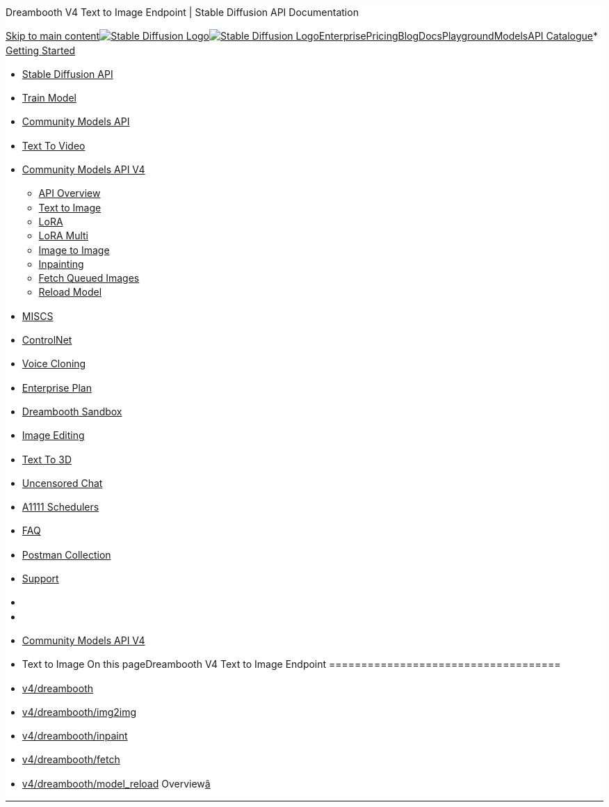 




Dreambooth V4 Text to Image Endpoint \| Stable Diffusion API Documentation








[Skip to main content](#docusaurus_skipToContent_fallback)[![Stable Diffusion Logo](/docs/img/SD-logo.png)![Stable Diffusion Logo](/docs/img/SD-logo.png)](https://stablediffusionapi.com)[Enterprise](https://stablediffusionapi.com/enterprise)[Pricing](https://stablediffusionapi.com/#pricing)[Blog](https://stablediffusionapi.com/blog)[Docs](https://stablediffusionapi.com/docs)[Playground](https://stablediffusionapi.com/playground)[Models](https://stablediffusionapi.com/models)[API Catalogue](https://stablediffusionapi.com/catalogue)* [Getting Started](/docs/)
* [Stable Diffusion API](/docs/category/stable-diffusion-api)
* [Train Model](/docs/category/train-model)
* [Community Models API](/docs/category/community-models-api)
* [Text To Video](/docs/category/text-to-video)
* [Community Models API V4](/docs/category/community-models-api-v4)
	+ [API Overview](/docs/community-models-api-v4/overview)
	+ [Text to Image](/docs/community-models-api-v4/dreamboothtext2img)
	+ [LoRA](/docs/community-models-api-v4/dreamboothlora)
	+ [LoRA Multi](/docs/community-models-api-v4/dreamboothloramulti)
	+ [Image to Image](/docs/community-models-api-v4/dreamboothimg2img)
	+ [Inpainting](/docs/community-models-api-v4/dreamboothinpainting)
	+ [Fetch Queued Images](/docs/community-models-api-v4/dreamboothfetchqueimg)
	+ [Reload Model](/docs/community-models-api-v4/dreamboothreloadmodel)
* [MISCS](/docs/category/miscs)
* [ControlNet](/docs/category/controlnet)
* [Voice Cloning](/docs/category/voice-cloning)
* [Enterprise Plan](/docs/category/enterprise-plan)
* [Dreambooth Sandbox](/docs/category/dreambooth-sandbox)
* [Image Editing](/docs/category/image-editing)
* [Text To 3D](/docs/category/text-to-3d)
* [Uncensored Chat](/docs/uncensored-chat)
* [A1111 Schedulers](/docs/a1111schedulers)
* [FAQ](/docs/faq)
* [Postman Collection](https://documenter.getpostman.com/view/18679074/2s83zdwReZ)
* [Support](https://discord.gg/UxqnDu7j3r)
* 
* 
* [Community Models API V4](/docs/category/community-models-api-v4)
* Text to Image
On this pageDreambooth V4 Text to Image Endpoint
====================================

* [v4/dreambooth](/docs/community-models-api-v4/dreamboothtext2img)
* [v4/dreambooth/img2img](/docs/community-models-api-v4/dreamboothimg2img)
* [v4/dreambooth/inpaint](/docs/community-models-api-v4/dreamboothinpainting)
* [v4/dreambooth/fetch](/docs/community-models-api-v4/dreamboothfetchqueimg)
* [v4/dreambooth/model\_reload](/docs/community-models-api-v4/dreamboothreloadmodel)
Overview[â](#overview "Direct link to Overview")
--------------------------------------------------
